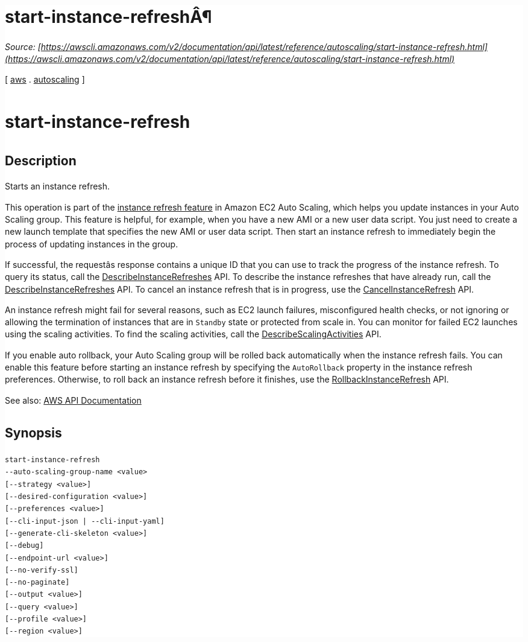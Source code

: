 # start-instance-refreshÂ¶

*Source: [https://awscli.amazonaws.com/v2/documentation/api/latest/reference/autoscaling/start-instance-refresh.html](https://awscli.amazonaws.com/v2/documentation/api/latest/reference/autoscaling/start-instance-refresh.html)*

[ [aws](https://awscli.amazonaws.com/v2/documentation/api/latest/reference/index.html#cli-aws) . [autoscaling](https://awscli.amazonaws.com/v2/documentation/api/latest/reference/autoscaling/index.html#cli-aws-autoscaling) ]

# start-instance-refresh

## Description

Starts an instance refresh.

This operation is part of the [instance refresh feature](https://docs.aws.amazon.com/autoscaling/ec2/userguide/asg-instance-refresh.html) in Amazon EC2 Auto Scaling, which helps you update instances in your Auto Scaling group. This feature is helpful, for example, when you have a new AMI or a new user data script. You just need to create a new launch template that specifies the new AMI or user data script. Then start an instance refresh to immediately begin the process of updating instances in the group.

If successful, the requestâs response contains a unique ID that you can use to track the progress of the instance refresh. To query its status, call the [DescribeInstanceRefreshes](https://docs.aws.amazon.com/autoscaling/ec2/APIReference/API_DescribeInstanceRefreshes.html) API. To describe the instance refreshes that have already run, call the [DescribeInstanceRefreshes](https://docs.aws.amazon.com/autoscaling/ec2/APIReference/API_DescribeInstanceRefreshes.html) API. To cancel an instance refresh that is in progress, use the [CancelInstanceRefresh](https://docs.aws.amazon.com/autoscaling/ec2/APIReference/API_CancelInstanceRefresh.html) API.

An instance refresh might fail for several reasons, such as EC2 launch failures, misconfigured health checks, or not ignoring or allowing the termination of instances that are in `Standby` state or protected from scale in. You can monitor for failed EC2 launches using the scaling activities. To find the scaling activities, call the [DescribeScalingActivities](https://docs.aws.amazon.com/autoscaling/ec2/APIReference/API_DescribeScalingActivities.html) API.

If you enable auto rollback, your Auto Scaling group will be rolled back automatically when the instance refresh fails. You can enable this feature before starting an instance refresh by specifying the `AutoRollback` property in the instance refresh preferences. Otherwise, to roll back an instance refresh before it finishes, use the [RollbackInstanceRefresh](https://docs.aws.amazon.com/autoscaling/ec2/APIReference/API_RollbackInstanceRefresh.html) API.

See also: [AWS API Documentation](https://docs.aws.amazon.com/goto/WebAPI/autoscaling-2011-01-01/StartInstanceRefresh)

## Synopsis

```
start-instance-refresh
--auto-scaling-group-name <value>
[--strategy <value>]
[--desired-configuration <value>]
[--preferences <value>]
[--cli-input-json | --cli-input-yaml]
[--generate-cli-skeleton <value>]
[--debug]
[--endpoint-url <value>]
[--no-verify-ssl]
[--no-paginate]
[--output <value>]
[--query <value>]
[--profile <value>]
[--region <value>]
```